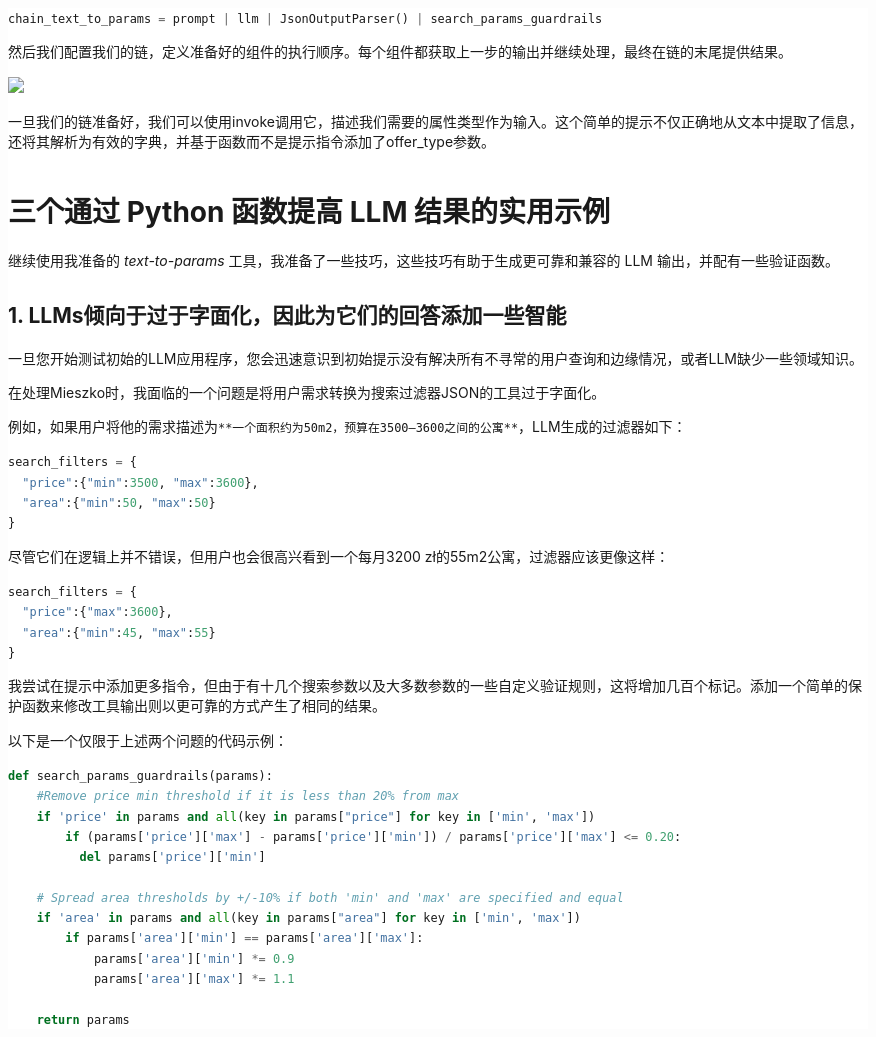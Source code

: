 ```python
chain_text_to_params = prompt | llm | JsonOutputParser() | search_params_guardrails
```
然后我们配置我们的链，定义准备好的组件的执行顺序。每个组件都获取上一步的输出并继续处理，最终在链的末尾提供结果。

![](https://cdn-images-1.readmedium.com/v2/resize:fit:800/1*vx_G7WMa3cKglcACmcfsEw.png)

一旦我们的链准备好，我们可以使用invoke调用它，描述我们需要的属性类型作为输入。这个简单的提示不仅正确地从文本中提取了信息，还将其解析为有效的字典，并基于函数而不是提示指令添加了offer\_type参数。

# 三个通过 Python 函数提高 LLM 结果的实用示例

继续使用我准备的 *text-to-params* 工具，我准备了一些技巧，这些技巧有助于生成更可靠和兼容的 LLM 输出，并配有一些验证函数。

## 1. LLMs倾向于过于字面化，因此为它们的回答添加一些智能

一旦您开始测试初始的LLM应用程序，您会迅速意识到初始提示没有解决所有不寻常的用户查询和边缘情况，或者LLM缺少一些领域知识。

在处理Mieszko时，我面临的一个问题是将用户需求转换为搜索过滤器JSON的工具过于字面化。

例如，如果用户将他的需求描述为`**一个面积约为50m2，预算在3500–3600之间的公寓**`，LLM生成的过滤器如下：


```python
search_filters = {
  "price":{"min":3500, "max":3600}, 
  "area":{"min":50, "max":50}
}
```
尽管它们在逻辑上并不错误，但用户也会很高兴看到一个每月3200 zł的55m2公寓，过滤器应该更像这样：


```python
search_filters = {
  "price":{"max":3600}, 
  "area":{"min":45, "max":55}
}
```
我尝试在提示中添加更多指令，但由于有十几个搜索参数以及大多数参数的一些自定义验证规则，这将增加几百个标记。添加一个简单的保护函数来修改工具输出则以更可靠的方式产生了相同的结果。

以下是一个仅限于上述两个问题的代码示例：


```python
def search_params_guardrails(params):
    #Remove price min threshold if it is less than 20% from max
    if 'price' in params and all(key in params["price"] for key in ['min', 'max'])
        if (params['price']['max'] - params['price']['min']) / params['price']['max'] <= 0.20:
          del params['price']['min']
    
    # Spread area thresholds by +/-10% if both 'min' and 'max' are specified and equal
    if 'area' in params and all(key in params["area"] for key in ['min', 'max'])
        if params['area']['min'] == params['area']['max']:
            params['area']['min'] *= 0.9
            params['area']['max'] *= 1.1
    
    return params
```
